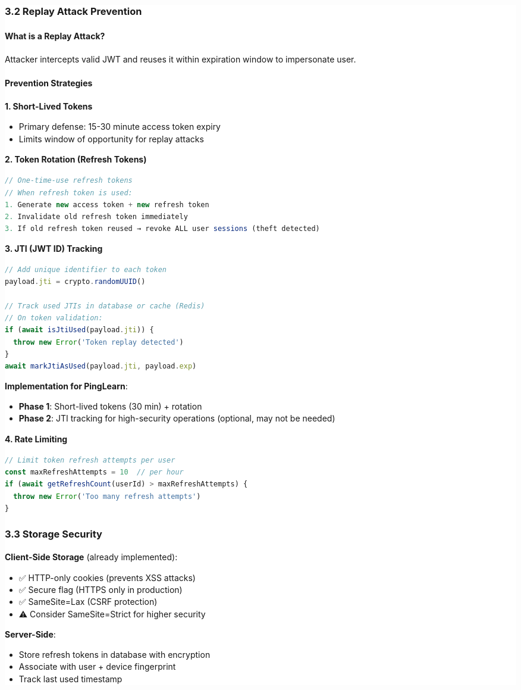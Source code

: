 ### 3.2 Replay Attack Prevention

#### What is a Replay Attack?
Attacker intercepts valid JWT and reuses it within expiration window to impersonate user.

#### Prevention Strategies

**1. Short-Lived Tokens**
- Primary defense: 15-30 minute access token expiry
- Limits window of opportunity for replay attacks

**2. Token Rotation (Refresh Tokens)**
```typescript
// One-time-use refresh tokens
// When refresh token is used:
1. Generate new access token + new refresh token
2. Invalidate old refresh token immediately
3. If old refresh token reused → revoke ALL user sessions (theft detected)
```

**3. JTI (JWT ID) Tracking**
```typescript
// Add unique identifier to each token
payload.jti = crypto.randomUUID()

// Track used JTIs in database or cache (Redis)
// On token validation:
if (await isJtiUsed(payload.jti)) {
  throw new Error('Token replay detected')
}
await markJtiAsUsed(payload.jti, payload.exp)
```

**Implementation for PingLearn**:
- **Phase 1**: Short-lived tokens (30 min) + rotation
- **Phase 2**: JTI tracking for high-security operations (optional, may not be needed)

**4. Rate Limiting**
```typescript
// Limit token refresh attempts per user
const maxRefreshAttempts = 10  // per hour
if (await getRefreshCount(userId) > maxRefreshAttempts) {
  throw new Error('Too many refresh attempts')
}
```

### 3.3 Storage Security

**Client-Side Storage** (already implemented):
- ✅ HTTP-only cookies (prevents XSS attacks)
- ✅ Secure flag (HTTPS only in production)
- ✅ SameSite=Lax (CSRF protection)
- ⚠️ Consider SameSite=Strict for higher security

**Server-Side**:
- Store refresh tokens in database with encryption
- Associate with user + device fingerprint
- Track last used timestamp
